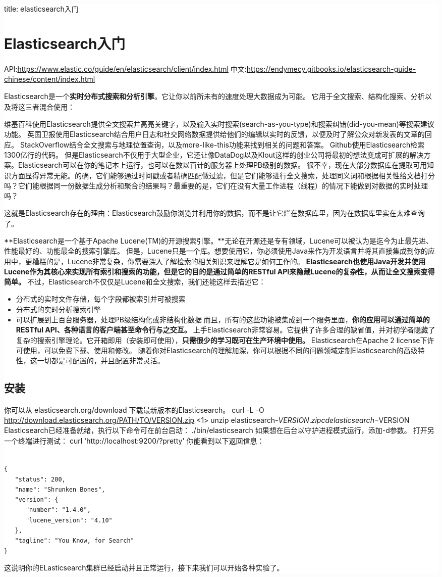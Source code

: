 title: elasticsearch入门 

#  Elasticsearch入门 
API:https://www.elastic.co/guide/en/elasticsearch/client/index.html
中文:https://endymecy.gitbooks.io/elasticsearch-guide-chinese/content/index.html


Elasticsearch是一个**实时分布式搜索和分析引擎**。它让你以前所未有的速度处理大数据成为可能。
它用于全文搜索、结构化搜索、分析以及将这三者混合使用：

维基百科使用Elasticsearch提供全文搜索并高亮关键字，以及输入实时搜索(search-as-you-type)和搜索纠错(did-you-mean)等搜索建议功能。
英国卫报使用Elasticsearch结合用户日志和社交网络数据提供给他们的编辑以实时的反馈，以便及时了解公众对新发表的文章的回应。
StackOverflow结合全文搜索与地理位置查询，以及more-like-this功能来找到相关的问题和答案。
Github使用Elasticsearch检索1300亿行的代码。
但是Elasticsearch不仅用于大型企业，它还让像DataDog以及Klout这样的创业公司将最初的想法变成可扩展的解决方案。Elasticsearch可以在你的笔记本上运行，也可以在数以百计的服务器上处理PB级别的数据。
很不幸，现在大部分数据库在提取可用知识方面显得异常无能。的确，它们能够通过时间戳或者精确匹配做过滤，但是它们能够进行全文搜索，处理同义词和根据相关性给文档打分吗？它们能根据同一份数据生成分析和聚合的结果吗？最重要的是，它们在没有大量工作进程（线程）的情况下能做到对数据的实时处理吗？

这就是Elasticsearch存在的理由：Elasticsearch鼓励你浏览并利用你的数据，而不是让它烂在数据库里，因为在数据库里实在太难查询了。

**Elasticsearch是一个基于Apache Lucene(TM)的开源搜索引擎。**无论在开源还是专有领域，Lucene可以被认为是迄今为止最先进、性能最好的、功能最全的搜索引擎库。
但是，Lucene只是一个库。想要使用它，你必须使用Java来作为开发语言并将其直接集成到你的应用中，更糟糕的是，Lucene非常复杂，你需要深入了解检索的相关知识来理解它是如何工作的。
**Elasticsearch也使用Java开发并使用Lucene作为其核心来实现所有索引和搜索的功能，但是它的目的是通过简单的RESTful API来隐藏Lucene的复杂性，从而让全文搜索变得简单。**
不过，Elasticsearch不仅仅是Lucene和全文搜索，我们还能这样去描述它：
  * 分布式的实时文件存储，每个字段都被索引并可被搜索
  * 分布式的实时分析搜索引擎
  * 可以扩展到上百台服务器，处理PB级结构化或非结构化数据
而且，所有的这些功能被集成到一个服务里面，**你的应用可以通过简单的RESTful API、各种语言的客户端甚至命令行与之交互。**
上手Elasticsearch非常容易。它提供了许多合理的缺省值，并对初学者隐藏了复杂的搜索引擎理论。它开箱即用（安装即可使用），**只需很少的学习既可在生产环境中使用。**
Elasticsearch在Apache 2 license下许可使用，可以免费下载、使用和修改。
随着你对Elasticsearch的理解加深，你可以根据不同的问题领域定制Elasticsearch的高级特性，这一切都是可配置的，并且配置非常灵活。

##  安装 
你可以从 elasticsearch.org/download 下载最新版本的Elasticsearch。
curl -L -O http://download.elasticsearch.org/PATH/TO/VERSION.zip <1>
unzip elasticsearch-$VERSION.zip
cd  elasticsearch-$VERSION
Elasticsearch已经准备就绪，执行以下命令可在前台启动：
./bin/elasticsearch
如果想在后台以守护进程模式运行，添加-d参数。
打开另一个终端进行测试：
curl 'http://localhost:9200/?pretty'
你能看到以下返回信息：
```

{
   "status": 200,
   "name": "Shrunken Bones",
   "version": {
      "number": "1.4.0",
      "lucene_version": "4.10"
   },
   "tagline": "You Know, for Search"
}

```
这说明你的ELasticsearch集群已经启动并且正常运行，接下来我们可以开始各种实验了。
